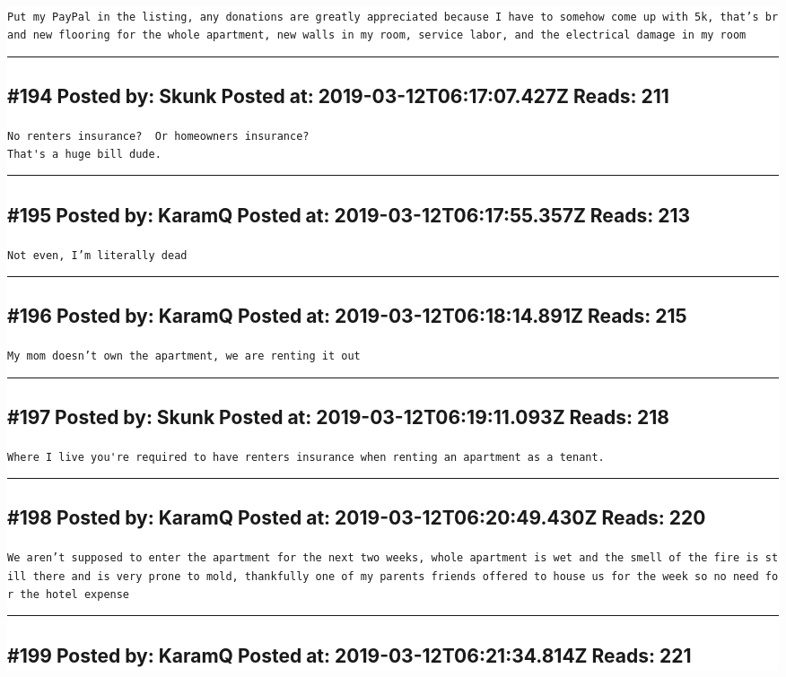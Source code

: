 ```
Put my PayPal in the listing, any donations are greatly appreciated because I have to somehow come up with 5k, that’s brand new flooring for the whole apartment, new walls in my room, service labor, and the electrical damage in my room
```

---
## \#194 Posted by: Skunk Posted at: 2019-03-12T06:17:07.427Z Reads: 211

```
No renters insurance?  Or homeowners insurance? 
That's a huge bill dude.
```

---
## \#195 Posted by: KaramQ Posted at: 2019-03-12T06:17:55.357Z Reads: 213

```
Not even, I’m literally dead
```

---
## \#196 Posted by: KaramQ Posted at: 2019-03-12T06:18:14.891Z Reads: 215

```
My mom doesn’t own the apartment, we are renting it out
```

---
## \#197 Posted by: Skunk Posted at: 2019-03-12T06:19:11.093Z Reads: 218

```
Where I live you're required to have renters insurance when renting an apartment as a tenant.
```

---
## \#198 Posted by: KaramQ Posted at: 2019-03-12T06:20:49.430Z Reads: 220

```
We aren’t supposed to enter the apartment for the next two weeks, whole apartment is wet and the smell of the fire is still there and is very prone to mold, thankfully one of my parents friends offered to house us for the week so no need for the hotel expense
```

---
## \#199 Posted by: KaramQ Posted at: 2019-03-12T06:21:34.814Z Reads: 221
